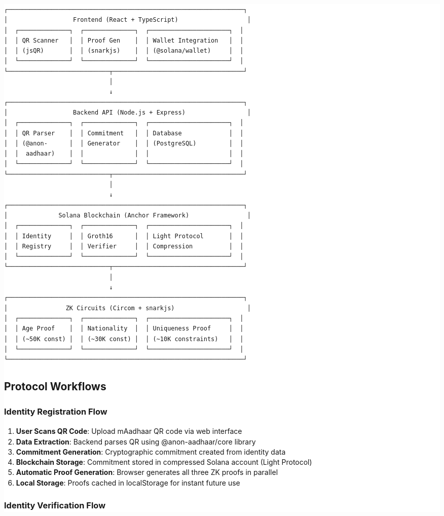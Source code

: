 ```
┌─────────────────────────────────────────────────────────────────┐
│                  Frontend (React + TypeScript)                   │
│  ┌──────────────┐  ┌──────────────┐  ┌──────────────────────┐  │
│  │ QR Scanner   │  │ Proof Gen    │  │ Wallet Integration   │  │
│  │ (jsQR)       │  │ (snarkjs)    │  │ (@solana/wallet)     │  │
│  └──────────────┘  └──────────────┘  └──────────────────────┘  │
└────────────────────────────┬────────────────────────────────────┘
                             │
                             ↓
┌─────────────────────────────────────────────────────────────────┐
│                  Backend API (Node.js + Express)                 │
│  ┌──────────────┐  ┌──────────────┐  ┌──────────────────────┐  │
│  │ QR Parser    │  │ Commitment   │  │ Database             │  │
│  │ (@anon-      │  │ Generator    │  │ (PostgreSQL)         │  │
│  │  aadhaar)    │  │              │  │                      │  │
│  └──────────────┘  └──────────────┘  └──────────────────────┘  │
└────────────────────────────┬────────────────────────────────────┘
                             │
                             ↓
┌─────────────────────────────────────────────────────────────────┐
│              Solana Blockchain (Anchor Framework)                │
│  ┌──────────────┐  ┌──────────────┐  ┌──────────────────────┐  │
│  │ Identity     │  │ Groth16      │  │ Light Protocol       │  │
│  │ Registry     │  │ Verifier     │  │ Compression          │  │
│  └──────────────┘  └──────────────┘  └──────────────────────┘  │
└────────────────────────────┬────────────────────────────────────┘
                             │
                             ↓
┌─────────────────────────────────────────────────────────────────┐
│                ZK Circuits (Circom + snarkjs)                    │
│  ┌──────────────┐  ┌──────────────┐  ┌──────────────────────┐  │
│  │ Age Proof    │  │ Nationality  │  │ Uniqueness Proof     │  │
│  │ (~50K const) │  │ (~30K const) │  │ (~10K constraints)   │  │
│  └──────────────┘  └──────────────┘  └──────────────────────┘  │
└─────────────────────────────────────────────────────────────────┘
```

## Protocol Workflows

### Identity Registration Flow

1. **User Scans QR Code**: Upload mAadhaar QR code via web interface
2. **Data Extraction**: Backend parses QR using @anon-aadhaar/core library
3. **Commitment Generation**: Cryptographic commitment created from identity data
4. **Blockchain Storage**: Commitment stored in compressed Solana account (Light Protocol)
5. **Automatic Proof Generation**: Browser generates all three ZK proofs in parallel
6. **Local Storage**: Proofs cached in localStorage for instant future use

### Identity Verification Flow
